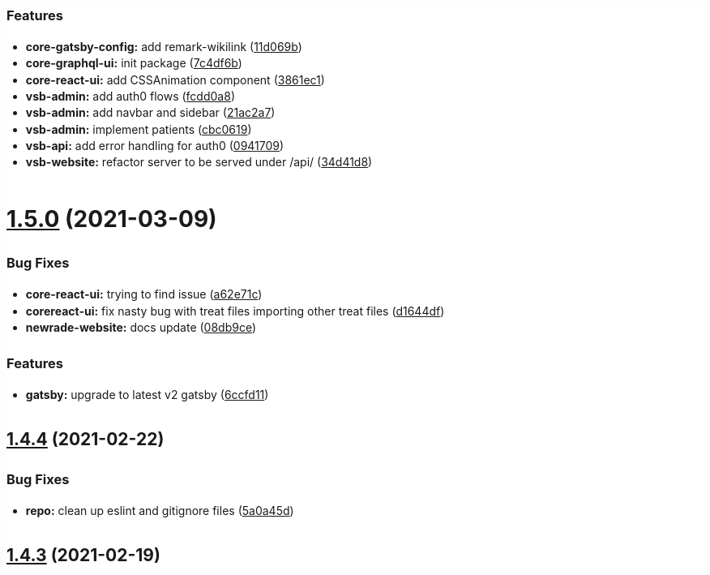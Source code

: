 ### Features

- **core-gatsby-config:** add remark-wikilink
  ([11d069b](https://github.com/newrade/newrade/commit/11d069b7ce0040cade3a0b5714ba4e2cf720afc1))
- **core-graphql-ui:** init package
  ([7c4df6b](https://github.com/newrade/newrade/commit/7c4df6bc867e61a8e545dc7d389f6bc58777f899))
- **core-react-ui:** add CSSAnimation component
  ([3861ec1](https://github.com/newrade/newrade/commit/3861ec1ecafec29b3ac9236aae88e740541feba8))
- **vsb-admin:** add auth0 flows
  ([fcdd0a8](https://github.com/newrade/newrade/commit/fcdd0a81ea10ffe4d1342440406ab7a2f92420b5))
- **vsb-admin:** add navbar and sidebar
  ([21ac2a7](https://github.com/newrade/newrade/commit/21ac2a74f9dd719da952c5e09cf94b460de26e1e))
- **vsb-admin:** implement patients
  ([cbc0619](https://github.com/newrade/newrade/commit/cbc0619778bba7d395020d4ed1034a2f39dbab84))
- **vsb-api:** add error handling for auth0
  ([0941709](https://github.com/newrade/newrade/commit/094170962aee78d608bafe7c8aae70ebc16713fe))
- **vsb-website:** refactor server to be served under /api/
  ([34d41d8](https://github.com/newrade/newrade/commit/34d41d8d9ff09ab66aa49c413bdc2a6cf043d0e1))

# [1.5.0](https://github.com/newrade/newrade/compare/@newrade/core-webpack-config@1.4.4...@newrade/core-webpack-config@1.5.0) (2021-03-09)

### Bug Fixes

- **core-react-ui:** trying to find issue
  ([a62e71c](https://github.com/newrade/newrade/commit/a62e71c9c14b2897eb5d619457f2727eed2f2938))
- **corereact-ui:** fix nasty bug with treat files importing other treat files
  ([d1644df](https://github.com/newrade/newrade/commit/d1644df51704ce05edb1aabcf7cf3a74d91edf00))
- **newrade-website:** docs update
  ([08db9ce](https://github.com/newrade/newrade/commit/08db9ce60c3779684db9260c435792e532bd6729))

### Features

- **gatsby:** upgrade to latest v2 gatsby
  ([6ccfd11](https://github.com/newrade/newrade/commit/6ccfd11efe789383353be0cd3b5a251e22a8f41a))

## [1.4.4](https://github.com/newrade/newrade/compare/@newrade/core-webpack-config@1.4.3...@newrade/core-webpack-config@1.4.4) (2021-02-22)

### Bug Fixes

- **repo:** clean up eslint and gitignore files
  ([5a0a45d](https://github.com/newrade/newrade/commit/5a0a45d7d6e669dc6859f361093d6d5b1e3c5d09))

## [1.4.3](https://github.com/newrade/newrade/compare/@newrade/core-webpack-config@1.4.2...@newrade/core-webpack-config@1.4.3) (2021-02-19)
